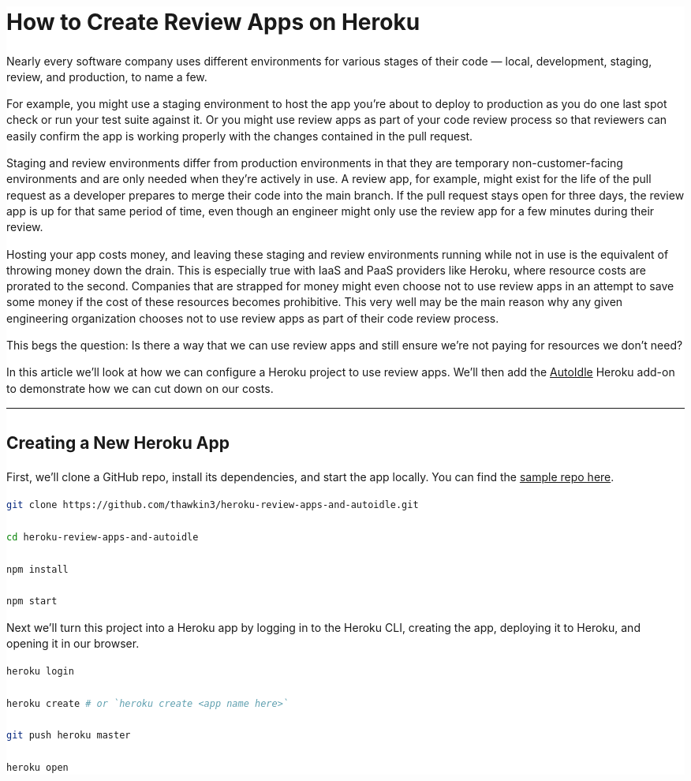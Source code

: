 # How to Create Review Apps on Heroku

Nearly every software company uses different environments for various stages of their code — local, development, staging, review, and production, to name a few.

For example, you might use a staging environment to host the app you’re about to deploy to production as you do one last spot check or run your test suite against it. Or you might use review apps as part of your code review process so that reviewers can easily confirm the app is working properly with the changes contained in the pull request.

Staging and review environments differ from production environments in that they are temporary non-customer-facing environments and are only needed when they’re actively in use. A review app, for example, might exist for the life of the pull request as a developer prepares to merge their code into the main branch. If the pull request stays open for three days, the review app is up for that same period of time, even though an engineer might only use the review app for a few minutes during their review.

Hosting your app costs money, and leaving these staging and review environments running while not in use is the equivalent of throwing money down the drain. This is especially true with IaaS and PaaS providers like Heroku, where resource costs are prorated to the second. Companies that are strapped for money might even choose not to use review apps in an attempt to save some money if the cost of these resources becomes prohibitive. This very well may be the main reason why any given engineering organization chooses not to use review apps as part of their code review process.

This begs the question: Is there a way that we can use review apps and still ensure we’re not paying for resources we don’t need?

In this article we’ll look at how we can configure a Heroku project to use review apps. We’ll then add the [AutoIdle](https://autoidle.com/) Heroku add-on to demonstrate how we can cut down on our costs.

---

## Creating a New Heroku App

First, we’ll clone a GitHub repo, install its dependencies, and start the app locally. You can find the [sample repo here](https://github.com/thawkin3/heroku-review-apps-and-autoidle).

```sh
git clone https://github.com/thawkin3/heroku-review-apps-and-autoidle.git

cd heroku-review-apps-and-autoidle

npm install

npm start
```

Next we’ll turn this project into a Heroku app by logging in to the Heroku CLI, creating the app, deploying it to Heroku, and opening it in our browser.

```sh
heroku login

heroku create # or `heroku create <app name here>`

git push heroku master

heroku open
```
